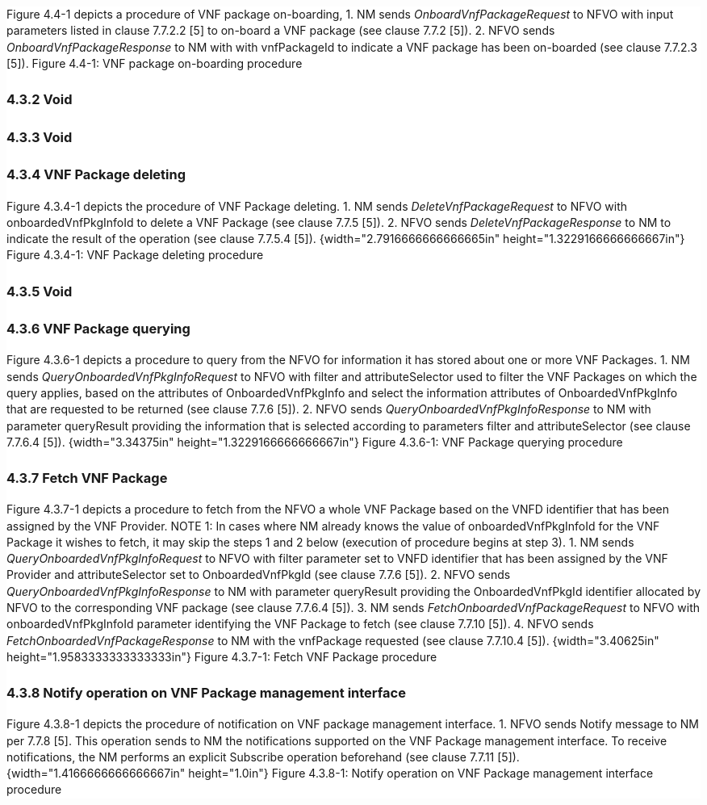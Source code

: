Figure 4.4-1 depicts a procedure of VNF package on-boarding,
1\. NM sends _OnboardVnfPackageRequest_ to NFVO with input parameters listed
in clause 7.7.2.2 [5] to on-board a VNF package (see clause 7.7.2 [5]).
2\. NFVO sends _OnboardVnfPackageResponse_ to NM with with vnfPackageId to
indicate a VNF package has been on-boarded (see clause 7.7.2.3 [5]).
Figure 4.4-1: VNF package on-boarding procedure
### 4.3.2 Void
### 4.3.3 Void
### 4.3.4 VNF Package deleting
Figure 4.3.4-1 depicts the procedure of VNF Package deleting.
1\. NM sends _DeleteVnfPackageRequest_ to NFVO with onboardedVnfPkgInfoId to
delete a VNF Package (see clause 7.7.5 [5]).
2\. NFVO sends _DeleteVnfPackageResponse_ to NM to indicate the result of the
operation (see clause 7.7.5.4 [5]).
{width="2.7916666666666665in" height="1.3229166666666667in"}
Figure 4.3.4-1: VNF Package deleting procedure
### 4.3.5 Void
### 4.3.6 VNF Package querying
Figure 4.3.6-1 depicts a procedure to query from the NFVO for information it
has stored about one or more VNF Packages.
1\. NM sends _QueryOnboardedVnfPkgInfoRequest_ to NFVO with filter and
attributeSelector used to filter the VNF Packages on which the query applies,
based on the attributes of OnboardedVnfPkgInfo and select the information
attributes of OnboardedVnfPkgInfo that are requested to be returned (see
clause 7.7.6 [5]).
2\. NFVO sends _QueryOnboardedVnfPkgInfoResponse_ to NM with parameter
queryResult providing the information that is selected according to parameters
filter and attributeSelector (see clause 7.7.6.4 [5]).
{width="3.34375in" height="1.3229166666666667in"}
Figure 4.3.6-1: VNF Package querying procedure
### 4.3.7 Fetch VNF Package
Figure 4.3.7-1 depicts a procedure to fetch from the NFVO a whole VNF Package
based on the VNFD identifier that has been assigned by the VNF Provider.
NOTE 1: In cases where NM already knows the value of onboardedVnfPkgInfoId for
the VNF Package it wishes to fetch, it may skip the steps 1 and 2 below
(execution of procedure begins at step 3).
1\. NM sends _QueryOnboardedVnfPkgInfoRequest_ to NFVO with filter parameter
set to VNFD identifier that has been assigned by the VNF Provider and
attributeSelector set to OnboardedVnfPkgId (see clause 7.7.6 [5]).
2\. NFVO sends _QueryOnboardedVnfPkgInfoResponse_ to NM with parameter
queryResult providing the OnboardedVnfPkgId identifier allocated by NFVO to
the corresponding VNF package (see clause 7.7.6.4 [5]).
3\. NM sends _FetchOnboardedVnfPackageRequest_ to NFVO with
onboardedVnfPkgInfoId parameter identifying the VNF Package to fetch (see
clause 7.7.10 [5]).
4\. NFVO sends _FetchOnboardedVnfPackageResponse_ to NM with the vnfPackage
requested (see clause 7.7.10.4 [5]).
{width="3.40625in" height="1.9583333333333333in"}
Figure 4.3.7-1: Fetch VNF Package procedure
### 4.3.8 Notify operation on VNF Package management interface
Figure 4.3.8-1 depicts the procedure of notification on VNF package management
interface.
1\. NFVO sends Notify message to NM per 7.7.8 [5]. This operation sends to NM
the notifications supported on the VNF Package management interface. To
receive notifications, the NM performs an explicit Subscribe operation
beforehand (see clause 7.7.11 [5]).
{width="1.4166666666666667in" height="1.0in"}
Figure 4.3.8-1: Notify operation on VNF Package management interface procedure